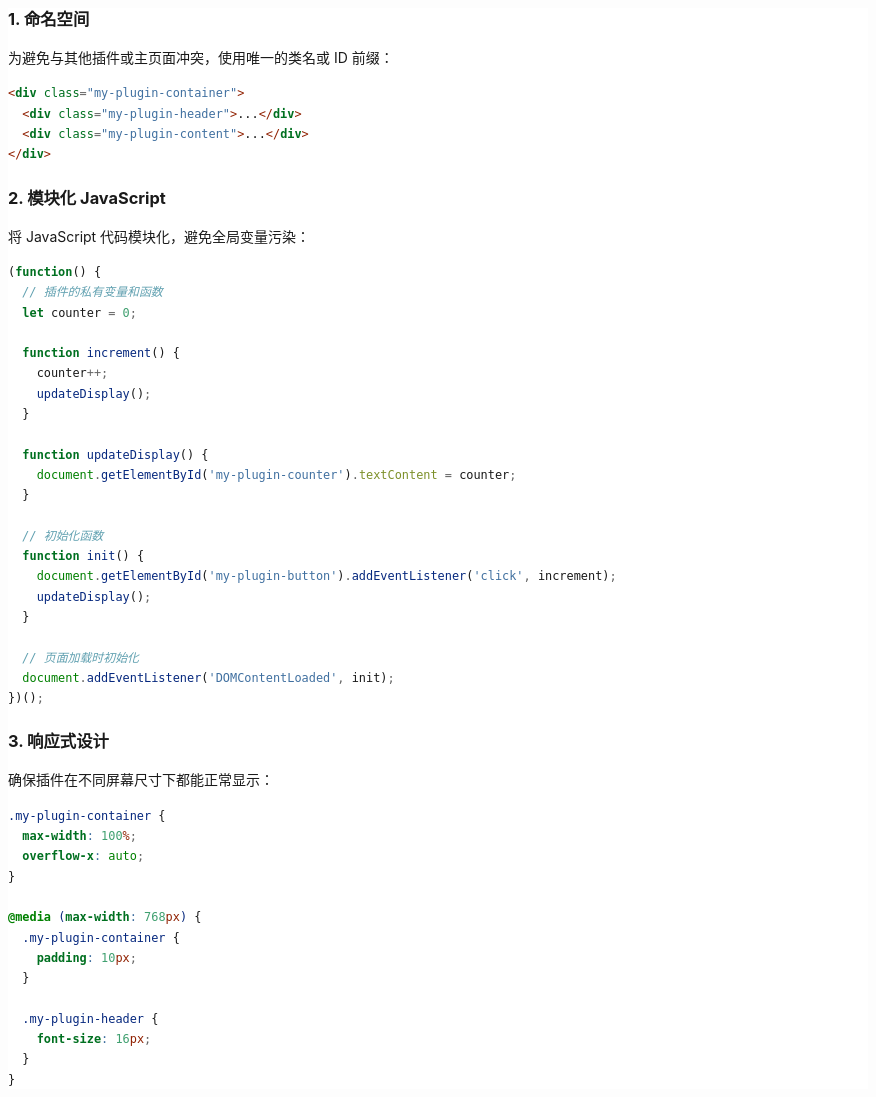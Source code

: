 ### 1. 命名空间

为避免与其他插件或主页面冲突，使用唯一的类名或 ID 前缀：

```html
<div class="my-plugin-container">
  <div class="my-plugin-header">...</div>
  <div class="my-plugin-content">...</div>
</div>
```

### 2. 模块化 JavaScript

将 JavaScript 代码模块化，避免全局变量污染：

```javascript
(function() {
  // 插件的私有变量和函数
  let counter = 0;
  
  function increment() {
    counter++;
    updateDisplay();
  }
  
  function updateDisplay() {
    document.getElementById('my-plugin-counter').textContent = counter;
  }
  
  // 初始化函数
  function init() {
    document.getElementById('my-plugin-button').addEventListener('click', increment);
    updateDisplay();
  }
  
  // 页面加载时初始化
  document.addEventListener('DOMContentLoaded', init);
})();
```

### 3. 响应式设计

确保插件在不同屏幕尺寸下都能正常显示：

```css
.my-plugin-container {
  max-width: 100%;
  overflow-x: auto;
}

@media (max-width: 768px) {
  .my-plugin-container {
    padding: 10px;
  }
  
  .my-plugin-header {
    font-size: 16px;
  }
}
```
